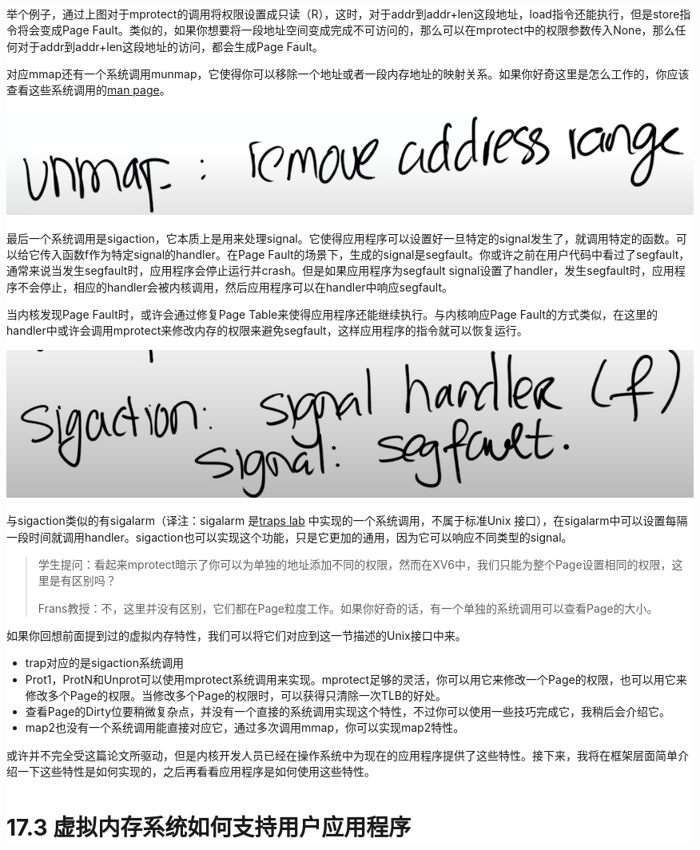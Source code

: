 
举个例子，通过上图对于mprotect的调用将权限设置成只读（R），这时，对于addr到addr+len这段地址，load指令还能执行，但是store指令将会变成Page Fault。类似的，如果你想要将一段地址空间变成完成不可访问的，那么可以在mprotect中的权限参数传入None，那么任何对于addr到addr+len这段地址的访问，都会生成Page Fault。

对应mmap还有一个系统调用munmap，它使得你可以移除一个地址或者一段内存地址的映射关系。如果你好奇这里是怎么工作的，你应该查看这些系统调用的[man page](https://man7.org/linux/man-pages/man2/)。

![](../images/image%20%28781%29.png)

最后一个系统调用是sigaction，它本质上是用来处理signal。它使得应用程序可以设置好一旦特定的signal发生了，就调用特定的函数。可以给它传入函数f作为特定signal的handler。在Page Fault的场景下，生成的signal是segfault。你或许之前在用户代码中看过了segfault，通常来说当发生segfault时，应用程序会停止运行并crash。但是如果应用程序为segfault signal设置了handler，发生segfault时，应用程序不会停止，相应的handler会被内核调用，然后应用程序可以在handler中响应segfault。

当内核发现Page Fault时，或许会通过修复Page Table来使得应用程序还能继续执行。与内核响应Page Fault的方式类似，在这里的handler中或许会调用mprotect来修改内存的权限来避免segfault，这样应用程序的指令就可以恢复运行。

![](../images/image%20%28778%29.png)

与sigaction类似的有sigalarm（译注：sigalarm 是[traps lab](https://pdos.csail.mit.edu/6.S081/2020/labs/traps.html) 中实现的一个系统调用，不属于标准Unix 接口），在sigalarm中可以设置每隔一段时间就调用handler。sigaction也可以实现这个功能，只是它更加的通用，因为它可以响应不同类型的signal。

> 学生提问：看起来mprotect暗示了你可以为单独的地址添加不同的权限，然而在XV6中，我们只能为整个Page设置相同的权限，这里是有区别吗？
>
> Frans教授：不，这里并没有区别，它们都在Page粒度工作。如果你好奇的话，有一个单独的系统调用可以查看Page的大小。

如果你回想前面提到过的虚拟内存特性，我们可以将它们对应到这一节描述的Unix接口中来。

* trap对应的是sigaction系统调用
* Prot1，ProtN和Unprot可以使用mprotect系统调用来实现。mprotect足够的灵活，你可以用它来修改一个Page的权限，也可以用它来修改多个Page的权限。当修改多个Page的权限时，可以获得只清除一次TLB的好处。
* 查看Page的Dirty位要稍微复杂点，并没有一个直接的系统调用实现这个特性，不过你可以使用一些技巧完成它，我稍后会介绍它。
* map2也没有一个系统调用能直接对应它，通过多次调用mmap，你可以实现map2特性。

或许并不完全受这篇论文所驱动，但是内核开发人员已经在操作系统中为现在的应用程序提供了这些特性。接下来，我将在框架层面简单介绍一下这些特性是如何实现的，之后再看看应用程序是如何使用这些特性。

# 17.3 虚拟内存系统如何支持用户应用程序
